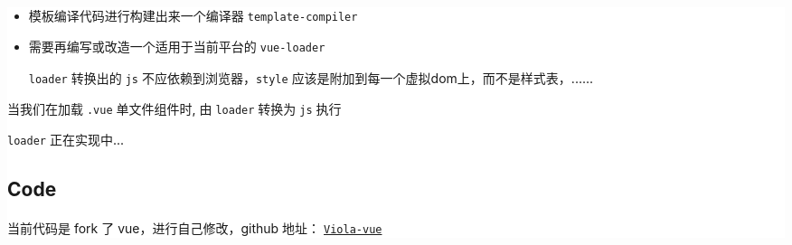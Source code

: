 - 模板编译代码进行构建出来一个编译器 `template-compiler`

- 需要再编写或改造一个适用于当前平台的 `vue-loader`

  `loader` 转换出的 `js` 不应依赖到浏览器，`style` 应该是附加到每一个虚拟dom上，而不是样式表，......

当我们在加载 `.vue` 单文件组件时, 由 `loader` 转换为 `js` 执行

`loader` 正在实现中...

## Code

当前代码是 fork 了 vue，进行自己修改，github 地址：
[`Viola-vue`](https://github.com/RonkTsang/vue)